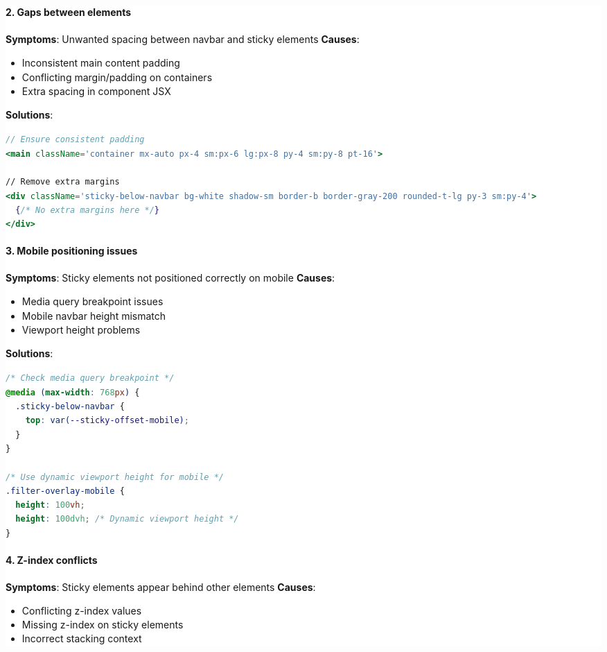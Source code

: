 #### 2. **Gaps between elements**

**Symptoms**: Unwanted spacing between navbar and sticky elements
**Causes**:

- Inconsistent main content padding
- Conflicting margin/padding on containers
- Extra spacing in component JSX

**Solutions**:

```jsx
// Ensure consistent padding
<main className='container mx-auto px-4 sm:px-6 lg:px-8 py-4 sm:py-8 pt-16'>

// Remove extra margins
<div className='sticky-below-navbar bg-white shadow-sm border-b border-gray-200 rounded-t-lg py-3 sm:py-4'>
  {/* No extra margins here */}
</div>
```

#### 3. **Mobile positioning issues**

**Symptoms**: Sticky elements not positioned correctly on mobile
**Causes**:

- Media query breakpoint issues
- Mobile navbar height mismatch
- Viewport height problems

**Solutions**:

```css
/* Check media query breakpoint */
@media (max-width: 768px) {
  .sticky-below-navbar {
    top: var(--sticky-offset-mobile);
  }
}

/* Use dynamic viewport height for mobile */
.filter-overlay-mobile {
  height: 100vh;
  height: 100dvh; /* Dynamic viewport height */
}
```

#### 4. **Z-index conflicts**

**Symptoms**: Sticky elements appear behind other elements
**Causes**:

- Conflicting z-index values
- Missing z-index on sticky elements
- Incorrect stacking context
